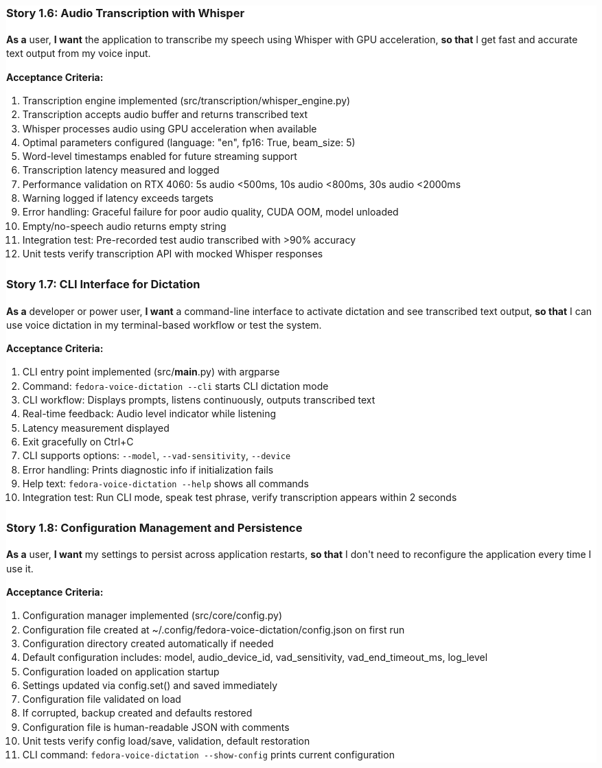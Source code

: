 ### Story 1.6: Audio Transcription with Whisper

**As a** user,
**I want** the application to transcribe my speech using Whisper with GPU acceleration,
**so that** I get fast and accurate text output from my voice input.

**Acceptance Criteria:**

1. Transcription engine implemented (src/transcription/whisper_engine.py)
2. Transcription accepts audio buffer and returns transcribed text
3. Whisper processes audio using GPU acceleration when available
4. Optimal parameters configured (language: "en", fp16: True, beam_size: 5)
5. Word-level timestamps enabled for future streaming support
6. Transcription latency measured and logged
7. Performance validation on RTX 4060: 5s audio <500ms, 10s audio <800ms, 30s audio <2000ms
8. Warning logged if latency exceeds targets
9. Error handling: Graceful failure for poor audio quality, CUDA OOM, model unloaded
10. Empty/no-speech audio returns empty string
11. Integration test: Pre-recorded test audio transcribed with >90% accuracy
12. Unit tests verify transcription API with mocked Whisper responses

### Story 1.7: CLI Interface for Dictation

**As a** developer or power user,
**I want** a command-line interface to activate dictation and see transcribed text output,
**so that** I can use voice dictation in my terminal-based workflow or test the system.

**Acceptance Criteria:**

1. CLI entry point implemented (src/__main__.py) with argparse
2. Command: `fedora-voice-dictation --cli` starts CLI dictation mode
3. CLI workflow: Displays prompts, listens continuously, outputs transcribed text
4. Real-time feedback: Audio level indicator while listening
5. Latency measurement displayed
6. Exit gracefully on Ctrl+C
7. CLI supports options: `--model`, `--vad-sensitivity`, `--device`
8. Error handling: Prints diagnostic info if initialization fails
9. Help text: `fedora-voice-dictation --help` shows all commands
10. Integration test: Run CLI mode, speak test phrase, verify transcription appears within 2 seconds

### Story 1.8: Configuration Management and Persistence

**As a** user,
**I want** my settings to persist across application restarts,
**so that** I don't need to reconfigure the application every time I use it.

**Acceptance Criteria:**

1. Configuration manager implemented (src/core/config.py)
2. Configuration file created at ~/.config/fedora-voice-dictation/config.json on first run
3. Configuration directory created automatically if needed
4. Default configuration includes: model, audio_device_id, vad_sensitivity, vad_end_timeout_ms, log_level
5. Configuration loaded on application startup
6. Settings updated via config.set() and saved immediately
7. Configuration file validated on load
8. If corrupted, backup created and defaults restored
9. Configuration file is human-readable JSON with comments
10. Unit tests verify config load/save, validation, default restoration
11. CLI command: `fedora-voice-dictation --show-config` prints current configuration
